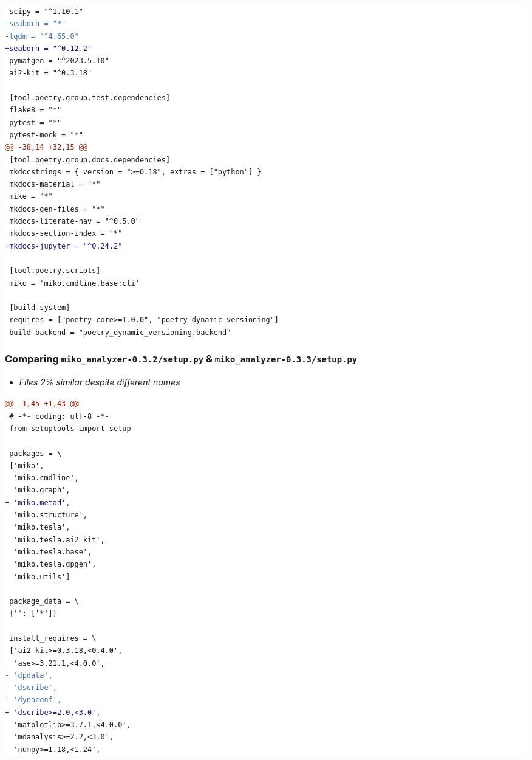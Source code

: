 ```diff
 scipy = "^1.10.1"
-seaborn = "*"
-tqdm = "^4.65.0"
+seaborn = "^0.12.2"
 pymatgen = "^2023.5.10"
 ai2-kit = "^0.3.18"
 
 [tool.poetry.group.test.dependencies]
 flake8 = "*"
 pytest = "*"
 pytest-mock = "*"
@@ -38,14 +32,15 @@
 [tool.poetry.group.docs.dependencies]
 mkdocstrings = { version = ">=0.18", extras = ["python"] }
 mkdocs-material = "*"
 mike = "*"
 mkdocs-gen-files = "*"
 mkdocs-literate-nav = "^0.5.0"
 mkdocs-section-index = "*"
+mkdocs-jupyter = "^0.24.2"
 
 [tool.poetry.scripts]
 miko = 'miko.cmdline.base:cli'
 
 [build-system]
 requires = ["poetry-core>=1.0.0", "poetry-dynamic-versioning"]
 build-backend = "poetry_dynamic_versioning.backend"
```

### Comparing `miko_analyzer-0.3.2/setup.py` & `miko_analyzer-0.3.3/setup.py`

 * *Files 2% similar despite different names*

```diff
@@ -1,45 +1,43 @@
 # -*- coding: utf-8 -*-
 from setuptools import setup
 
 packages = \
 ['miko',
  'miko.cmdline',
  'miko.graph',
+ 'miko.metad',
  'miko.structure',
  'miko.tesla',
  'miko.tesla.ai2_kit',
  'miko.tesla.base',
  'miko.tesla.dpgen',
  'miko.utils']
 
 package_data = \
 {'': ['*']}
 
 install_requires = \
 ['ai2-kit>=0.3.18,<0.4.0',
  'ase>=3.21.1,<4.0.0',
- 'dpdata',
- 'dscribe',
- 'dynaconf',
+ 'dscribe>=2.0,<3.0',
  'matplotlib>=3.7.1,<4.0.0',
  'mdanalysis>=2.2,<3.0',
  'numpy>=1.18,<1.24',
```